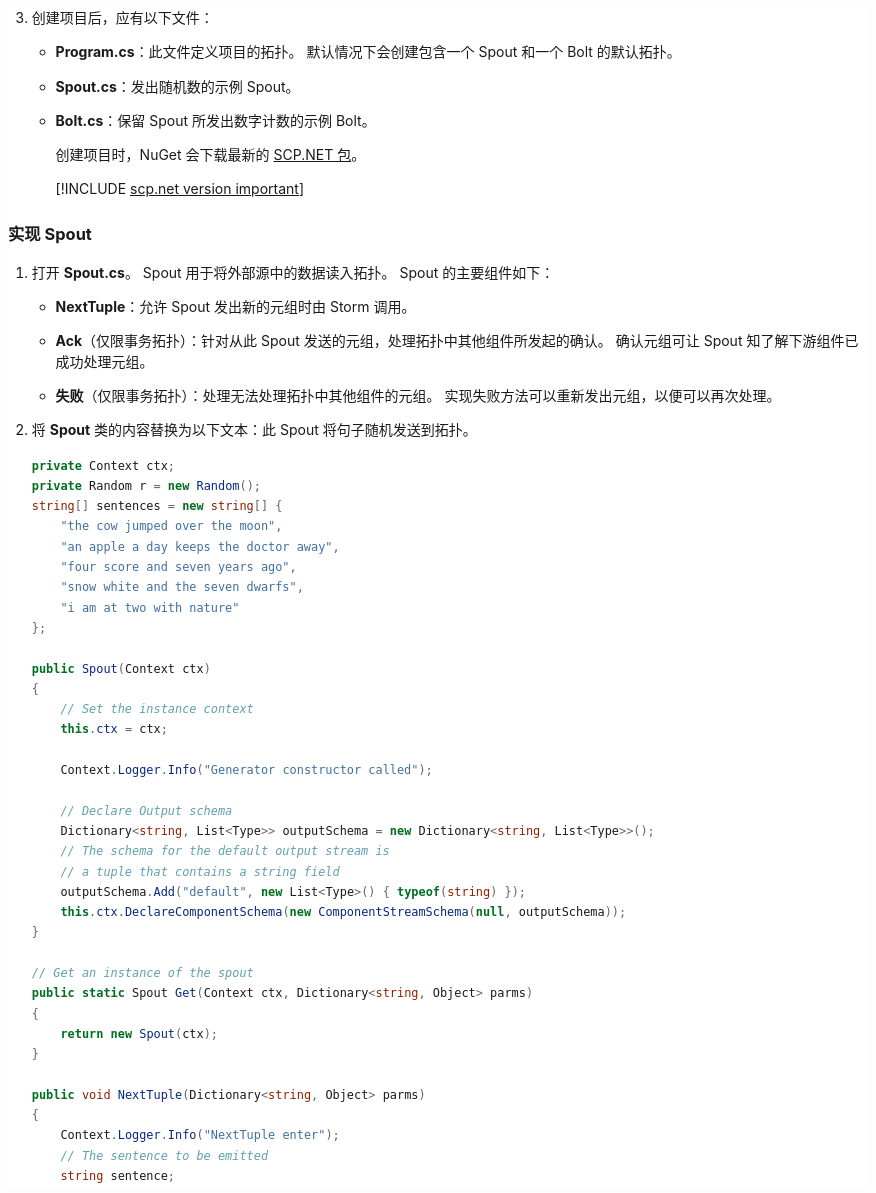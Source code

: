 3. 创建项目后，应有以下文件：

   * **Program.cs**：此文件定义项目的拓扑。 默认情况下会创建包含一个 Spout 和一个 Bolt 的默认拓扑。

   * **Spout.cs**：发出随机数的示例 Spout。

   * **Bolt.cs**：保留 Spout 所发出数字计数的示例 Bolt。

     创建项目时，NuGet 会下载最新的 [SCP.NET 包](https://www.nuget.org/packages/Microsoft.SCP.Net.SDK/)。

     [!INCLUDE [scp.net version important](../../../includes/hdinsight-storm-scpdotnet-version.md)]

### <a name="implement-the-spout"></a>实现 Spout

1. 打开 **Spout.cs**。 Spout 用于将外部源中的数据读入拓扑。 Spout 的主要组件如下：

   * **NextTuple**：允许 Spout 发出新的元组时由 Storm 调用。

   * **Ack**（仅限事务拓扑）：针对从此 Spout 发送的元组，处理拓扑中其他组件所发起的确认。 确认元组可让 Spout 知了解下游组件已成功处理元组。

   * **失败**（仅限事务拓扑）：处理无法处理拓扑中其他组件的元组。 实现失败方法可以重新发出元组，以便可以再次处理。

2. 将 **Spout** 类的内容替换为以下文本：此 Spout 将句子随机发送到拓扑。

    ```csharp
    private Context ctx;
    private Random r = new Random();
    string[] sentences = new string[] {
        "the cow jumped over the moon",
        "an apple a day keeps the doctor away",
        "four score and seven years ago",
        "snow white and the seven dwarfs",
        "i am at two with nature"
    };

    public Spout(Context ctx)
    {
        // Set the instance context
        this.ctx = ctx;

        Context.Logger.Info("Generator constructor called");

        // Declare Output schema
        Dictionary<string, List<Type>> outputSchema = new Dictionary<string, List<Type>>();
        // The schema for the default output stream is
        // a tuple that contains a string field
        outputSchema.Add("default", new List<Type>() { typeof(string) });
        this.ctx.DeclareComponentSchema(new ComponentStreamSchema(null, outputSchema));
    }

    // Get an instance of the spout
    public static Spout Get(Context ctx, Dictionary<string, Object> parms)
    {
        return new Spout(ctx);
    }

    public void NextTuple(Dictionary<string, Object> parms)
    {
        Context.Logger.Info("NextTuple enter");
        // The sentence to be emitted
        string sentence;
